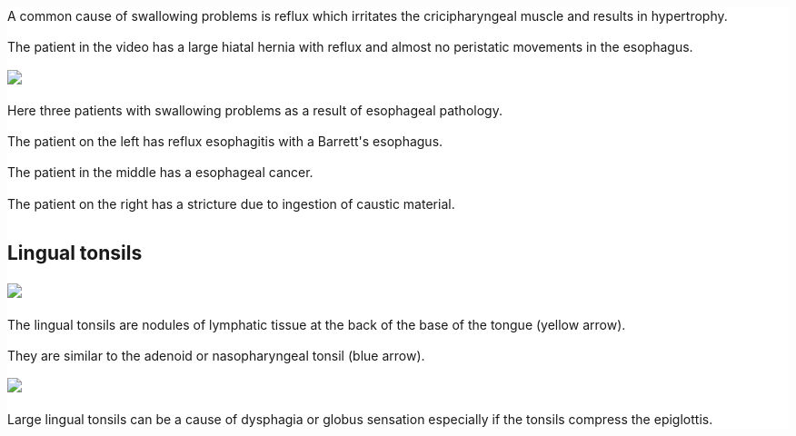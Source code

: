 







A common cause of swallowing problems is reflux which irritates the cricipharyngeal muscle and results in hypertrophy.


The patient in the video has a large hiatal hernia with reflux and almost no peristatic movements in the esophagus.








![](/img/containers/main/swallowing-disorders-update/a5b8ee37baa59a_12-oes-pathology.jpg/80cb48a53d2c0b58e0e5eb1d31f82ffd.jpg)




Here three patients with swallowing problems as a result of esophageal pathology.


The patient on the left has reflux esophagitis with a Barrett's esophagus.


The patient in the middle has a esophageal cancer.


The patient on the right has a stricture due to ingestion of caustic material.







Lingual tonsils
---------------





![](/assets/swallowing-disorders-update/a5b8ed8d5a6bb8_tongtonsil-MRI.jpg)




The lingual tonsils are nodules of lymphatic tissue at the back of the base of the tongue (yellow arrow).


They are similar to the adenoid or nasopharyngeal tonsil (blue arrow).








![](/assets/swallowing-disorders-update/a5b8ed8ebae109_tongtonsil.jpg)




Large lingual tonsils can be a cause of dysphagia or globus sensation especially if the tonsils compress the epiglottis.  
